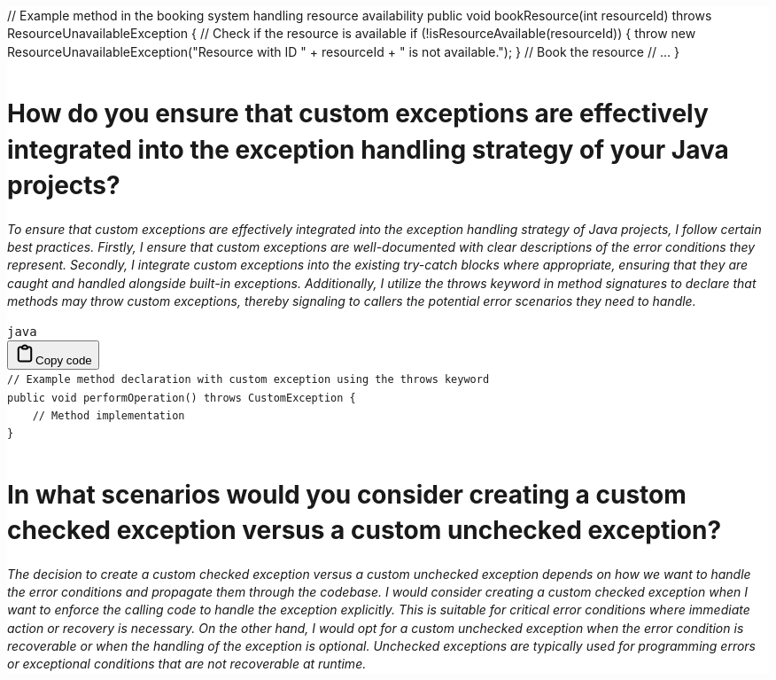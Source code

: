 // Example method in the booking system handling resource availability
public void bookResource(int resourceId) throws ResourceUnavailableException {
    // Check if the resource is available
    if (!isResourceAvailable(resourceId)) {
        throw new ResourceUnavailableException("Resource with ID " + resourceId + " is not available.");
    }
    // Book the resource
    // ...
}
</code></div></div></pre>

# How do you ensure that custom exceptions are effectively integrated into the exception handling strategy of your Java projects?

*To ensure that custom exceptions are effectively integrated into the exception handling strategy of Java projects, I follow certain best practices. Firstly, I ensure that custom exceptions are well-documented with clear descriptions of the error conditions they represent. Secondly, I integrate custom exceptions into the existing try-catch blocks where appropriate, ensuring that they are caught and handled alongside built-in exceptions. Additionally, I utilize the throws keyword in method signatures to declare that methods may throw custom exceptions, thereby signaling to callers the potential error scenarios they need to handle.*

<pre><div class="dark bg-gray-950 rounded-md border-[0.5px] border-token-border-medium"><div class="flex items-center relative text-token-text-secondary bg-token-main-surface-secondary px-4 py-2 text-xs font-sans justify-between rounded-t-md"><span>java</span><div class="flex items-center"><span class="" data-state="closed"><button class="flex gap-1 items-center"><svg width="24" height="24" viewBox="0 0 24 24" fill="none" xmlns="http://www.w3.org/2000/svg" class="icon-sm"><path fill-rule="evenodd" clip-rule="evenodd" d="M12 3.5C10.8954 3.5 10 4.39543 10 5.5H14C14 4.39543 13.1046 3.5 12 3.5ZM8.53513 3.5C9.22675 2.3044 10.5194 1.5 12 1.5C13.4806 1.5 14.7733 2.3044 15.4649 3.5H17.25C18.9069 3.5 20.25 4.84315 20.25 6.5V18.5C20.25 20.1569 19.1569 21.5 17.25 21.5H6.75C5.09315 21.5 3.75 20.1569 3.75 18.5V6.5C3.75 4.84315 5.09315 3.5 6.75 3.5H8.53513ZM8 5.5H6.75C6.19772 5.5 5.75 5.94772 5.75 6.5V18.5C5.75 19.0523 6.19772 19.5 6.75 19.5H17.25C18.0523 19.5 18.25 19.0523 18.25 18.5V6.5C18.25 5.94772 17.8023 5.5 17.25 5.5H16C16 6.60457 15.1046 7.5 14 7.5H10C8.89543 7.5 8 6.60457 8 5.5Z" fill="currentColor"></path></svg>Copy code</button></span></div></div><div class="overflow-y-auto p-4 text-left undefined" dir="ltr"><code class="!whitespace-pre hljs language-java">// Example method declaration with custom exception using the throws keyword
public void performOperation() throws CustomException {
    // Method implementation
}
</code></div></div></pre>

# In what scenarios would you consider creating a custom checked exception versus a custom unchecked exception?

*The decision to create a custom checked exception versus a custom unchecked exception depends on how we want to handle the error conditions and propagate them through the codebase. I would consider creating a custom checked exception when I want to enforce the calling code to handle the exception explicitly. This is suitable for critical error conditions where immediate action or recovery is necessary. On the other hand, I would opt for a custom unchecked exception when the error condition is recoverable or when the handling of the exception is optional. Unchecked exceptions are typically used for programming errors or exceptional conditions that are not recoverable at runtime.*
